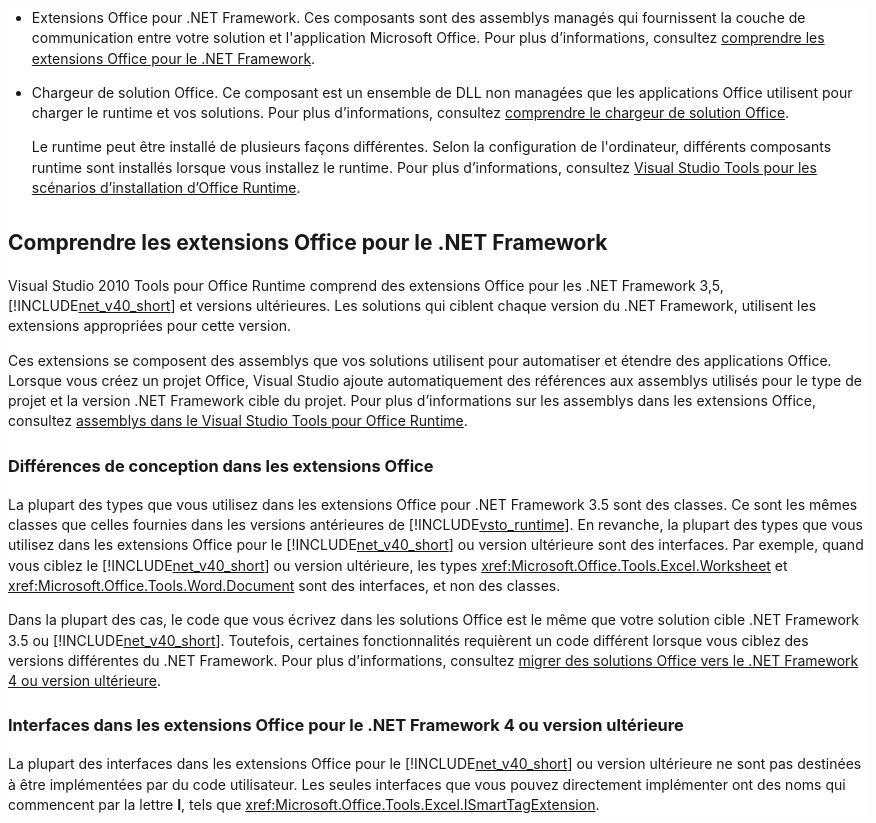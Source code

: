 - Extensions Office pour .NET Framework. Ces composants sont des assemblys managés qui fournissent la couche de communication entre votre solution et l'application Microsoft Office. Pour plus d’informations, consultez [comprendre les extensions Office pour le .NET Framework](#officeextensions).

- Chargeur de solution Office. Ce composant est un ensemble de DLL non managées que les applications Office utilisent pour charger le runtime et vos solutions. Pour plus d’informations, consultez [comprendre le chargeur de solution Office](#UnmanagedLoader).

  Le runtime peut être installé de plusieurs façons différentes. Selon la configuration de l'ordinateur, différents composants runtime sont installés lorsque vous installez le runtime. Pour plus d’informations, consultez [Visual Studio Tools pour les scénarios d’installation d’Office Runtime](../vsto/visual-studio-tools-for-office-runtime-installation-scenarios.md).

## <a name="understand-the-office-extensions-for-the-net-framework"></a><a name="officeextensions"></a> Comprendre les extensions Office pour le .NET Framework
 Visual Studio 2010 Tools pour Office Runtime comprend des extensions Office pour les .NET Framework 3,5, [!INCLUDE[net_v40_short](../sharepoint/includes/net-v40-short-md.md)] et versions ultérieures. Les solutions qui ciblent chaque version du .NET Framework, utilisent les extensions appropriées pour cette version.

 Ces extensions se composent des assemblys que vos solutions utilisent pour automatiser et étendre des applications Office. Lorsque vous créez un projet Office, Visual Studio ajoute automatiquement des références aux assemblys utilisés pour le type de projet et la version .NET Framework cible du projet. Pour plus d’informations sur les assemblys dans les extensions Office, consultez [assemblys dans le Visual Studio Tools pour Office Runtime](../vsto/assemblies-in-the-visual-studio-tools-for-office-runtime.md).

### <a name="design-differences-in-the-office-extensions"></a>Différences de conception dans les extensions Office
 La plupart des types que vous utilisez dans les extensions Office pour .NET Framework 3.5 sont des classes. Ce sont les mêmes classes que celles fournies dans les versions antérieures de [!INCLUDE[vsto_runtime](../vsto/includes/vsto-runtime-md.md)]. En revanche, la plupart des types que vous utilisez dans les extensions Office pour le [!INCLUDE[net_v40_short](../sharepoint/includes/net-v40-short-md.md)] ou version ultérieure sont des interfaces. Par exemple, quand vous ciblez le [!INCLUDE[net_v40_short](../sharepoint/includes/net-v40-short-md.md)] ou version ultérieure, les types <xref:Microsoft.Office.Tools.Excel.Worksheet> et <xref:Microsoft.Office.Tools.Word.Document> sont des interfaces, et non des classes.

 Dans la plupart des cas, le code que vous écrivez dans les solutions Office est le même que votre solution cible .NET Framework 3.5 ou [!INCLUDE[net_v40_short](../sharepoint/includes/net-v40-short-md.md)]. Toutefois, certaines fonctionnalités requièrent un code différent lorsque vous ciblez des versions différentes du .NET Framework. Pour plus d’informations, consultez [migrer des solutions Office vers le .NET Framework 4 ou version ultérieure](../vsto/migrating-office-solutions-to-the-dotnet-framework-4-or-later.md).

### <a name="interfaces-in-the-office-extensions-for-the-net-framework-4-or-later"></a>Interfaces dans les extensions Office pour le .NET Framework 4 ou version ultérieure
 La plupart des interfaces dans les extensions Office pour le [!INCLUDE[net_v40_short](../sharepoint/includes/net-v40-short-md.md)] ou version ultérieure ne sont pas destinées à être implémentées par du code utilisateur. Les seules interfaces que vous pouvez directement implémenter ont des noms qui commencent par la lettre **I**, tels que <xref:Microsoft.Office.Tools.Excel.ISmartTagExtension>.
